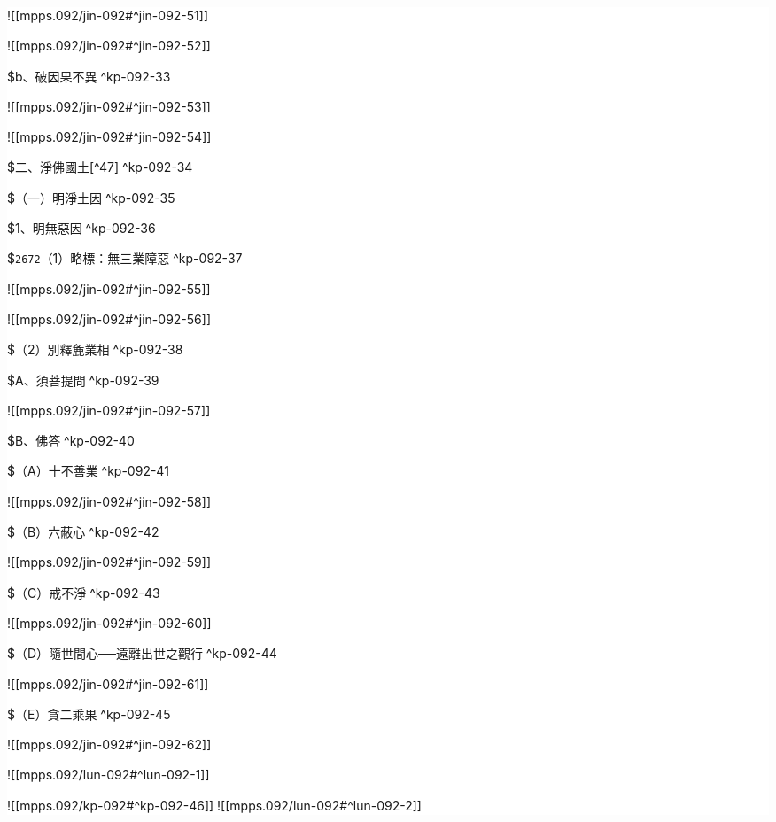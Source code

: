 ![[mpps.092/jin-092#^jin-092-51]]

![[mpps.092/jin-092#^jin-092-52]]

 $b、破因果不異 ^kp-092-33

![[mpps.092/jin-092#^jin-092-53]]

![[mpps.092/jin-092#^jin-092-54]]

 $二、淨佛國土[^47] ^kp-092-34

 $（一）明淨土因 ^kp-092-35

 $1、明無惡因 ^kp-092-36

 $`2672`（1）略標：無三業障惡 ^kp-092-37

![[mpps.092/jin-092#^jin-092-55]]

![[mpps.092/jin-092#^jin-092-56]]

 $（2）別釋麁業相 ^kp-092-38

 $A、須菩提問 ^kp-092-39

![[mpps.092/jin-092#^jin-092-57]]

 $B、佛答 ^kp-092-40

 $（A）十不善業 ^kp-092-41

![[mpps.092/jin-092#^jin-092-58]]

 $（B）六蔽心 ^kp-092-42

![[mpps.092/jin-092#^jin-092-59]]

 $（C）戒不淨 ^kp-092-43

![[mpps.092/jin-092#^jin-092-60]]

 $（D）隨世間心──遠離出世之觀行 ^kp-092-44

![[mpps.092/jin-092#^jin-092-61]]

 $（E）貪二乘果 ^kp-092-45

![[mpps.092/jin-092#^jin-092-62]]

![[mpps.092/lun-092#^lun-092-1]]

![[mpps.092/kp-092#^kp-092-46]]
![[mpps.092/lun-092#^lun-092-2]]
